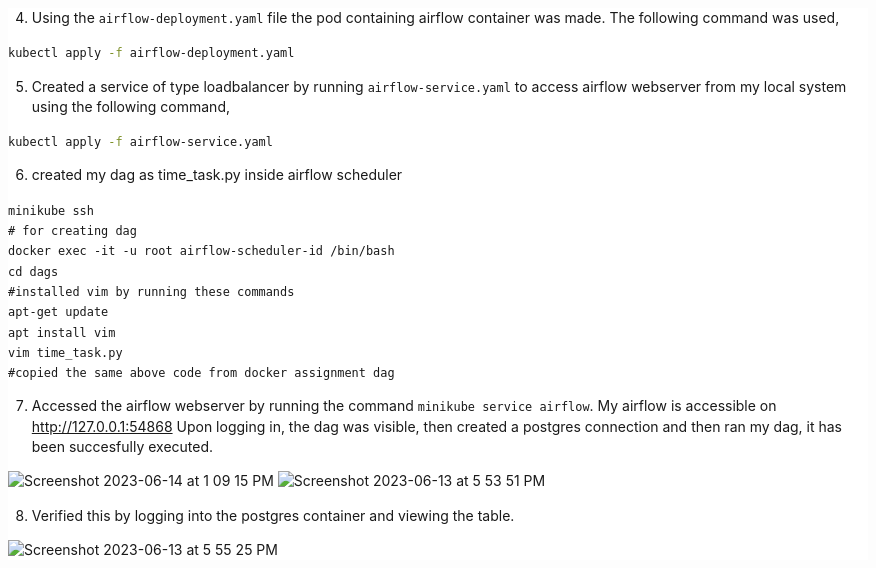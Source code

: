 4. Using the ```airflow-deployment.yaml``` file the pod containing airflow container was made. The following command was used,
```bash
kubectl apply -f airflow-deployment.yaml
```
5. Created a service of type loadbalancer by running ```airflow-service.yaml``` to access airflow webserver from my local system using the following command,
```bash
kubectl apply -f airflow-service.yaml
```
6. created my dag as time_task.py inside airflow scheduler
```
minikube ssh
# for creating dag
docker exec -it -u root airflow-scheduler-id /bin/bash
cd dags
#installed vim by running these commands
apt-get update
apt install vim
vim time_task.py
#copied the same above code from docker assignment dag
```


7. Accessed the airflow webserver by running the command ```minikube service airflow```. My airflow is accessible on http://127.0.0.1:54868 Upon logging in, the dag was visible, then created a postgres connection and then ran my dag, it has been succesfully executed.

<img width="758" alt="Screenshot 2023-06-14 at 1 09 15 PM" src="https://github.com/amitshuklasigmoid/docker-kubernetes-assignment/assets/122515454/059d619f-00c2-42d3-a1e1-931e73e051d7">

<img width="1440" alt="Screenshot 2023-06-13 at 5 53 51 PM" src="https://github.com/amitshuklasigmoid/docker-kubernetes-assignment/assets/122515454/00a923d7-d7df-4cda-b7a0-a8cc442c70a3">


8. Verified this by logging into the postgres container and viewing the table.
<img width="1440" alt="Screenshot 2023-06-13 at 5 55 25 PM" src="https://github.com/amitshuklasigmoid/docker-kubernetes-assignment/assets/122515454/db4c16a4-56d6-4f13-9cc9-5c7275bb19ba">

